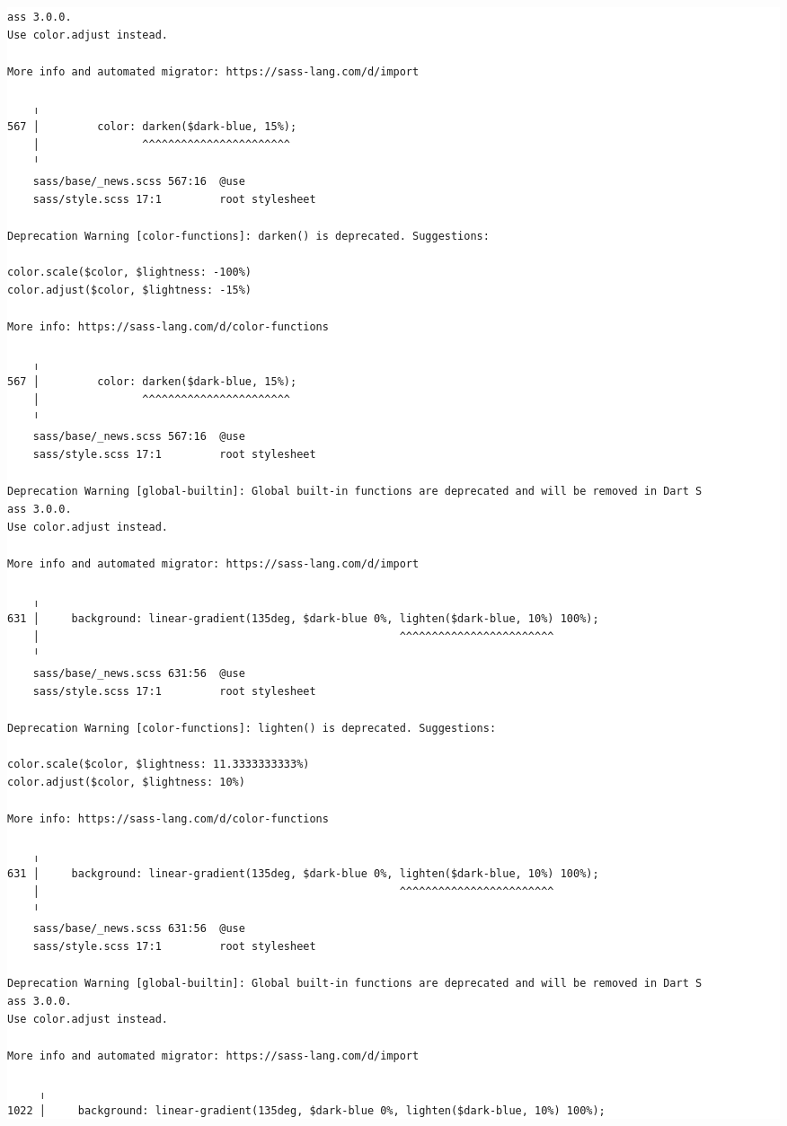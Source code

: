 ```
ass 3.0.0.
Use color.adjust instead.

More info and automated migrator: https://sass-lang.com/d/import

    ╷
567 │         color: darken($dark-blue, 15%);
    │                ^^^^^^^^^^^^^^^^^^^^^^^
    ╵
    sass/base/_news.scss 567:16  @use
    sass/style.scss 17:1         root stylesheet

Deprecation Warning [color-functions]: darken() is deprecated. Suggestions:

color.scale($color, $lightness: -100%)
color.adjust($color, $lightness: -15%)

More info: https://sass-lang.com/d/color-functions

    ╷
567 │         color: darken($dark-blue, 15%);
    │                ^^^^^^^^^^^^^^^^^^^^^^^
    ╵
    sass/base/_news.scss 567:16  @use
    sass/style.scss 17:1         root stylesheet

Deprecation Warning [global-builtin]: Global built-in functions are deprecated and will be removed in Dart S
ass 3.0.0.
Use color.adjust instead.

More info and automated migrator: https://sass-lang.com/d/import

    ╷
631 │     background: linear-gradient(135deg, $dark-blue 0%, lighten($dark-blue, 10%) 100%);
    │                                                        ^^^^^^^^^^^^^^^^^^^^^^^^
    ╵
    sass/base/_news.scss 631:56  @use
    sass/style.scss 17:1         root stylesheet

Deprecation Warning [color-functions]: lighten() is deprecated. Suggestions:

color.scale($color, $lightness: 11.3333333333%)
color.adjust($color, $lightness: 10%)

More info: https://sass-lang.com/d/color-functions

    ╷
631 │     background: linear-gradient(135deg, $dark-blue 0%, lighten($dark-blue, 10%) 100%);
    │                                                        ^^^^^^^^^^^^^^^^^^^^^^^^
    ╵
    sass/base/_news.scss 631:56  @use
    sass/style.scss 17:1         root stylesheet

Deprecation Warning [global-builtin]: Global built-in functions are deprecated and will be removed in Dart S
ass 3.0.0.
Use color.adjust instead.

More info and automated migrator: https://sass-lang.com/d/import

     ╷
1022 │     background: linear-gradient(135deg, $dark-blue 0%, lighten($dark-blue, 10%) 100%);
```